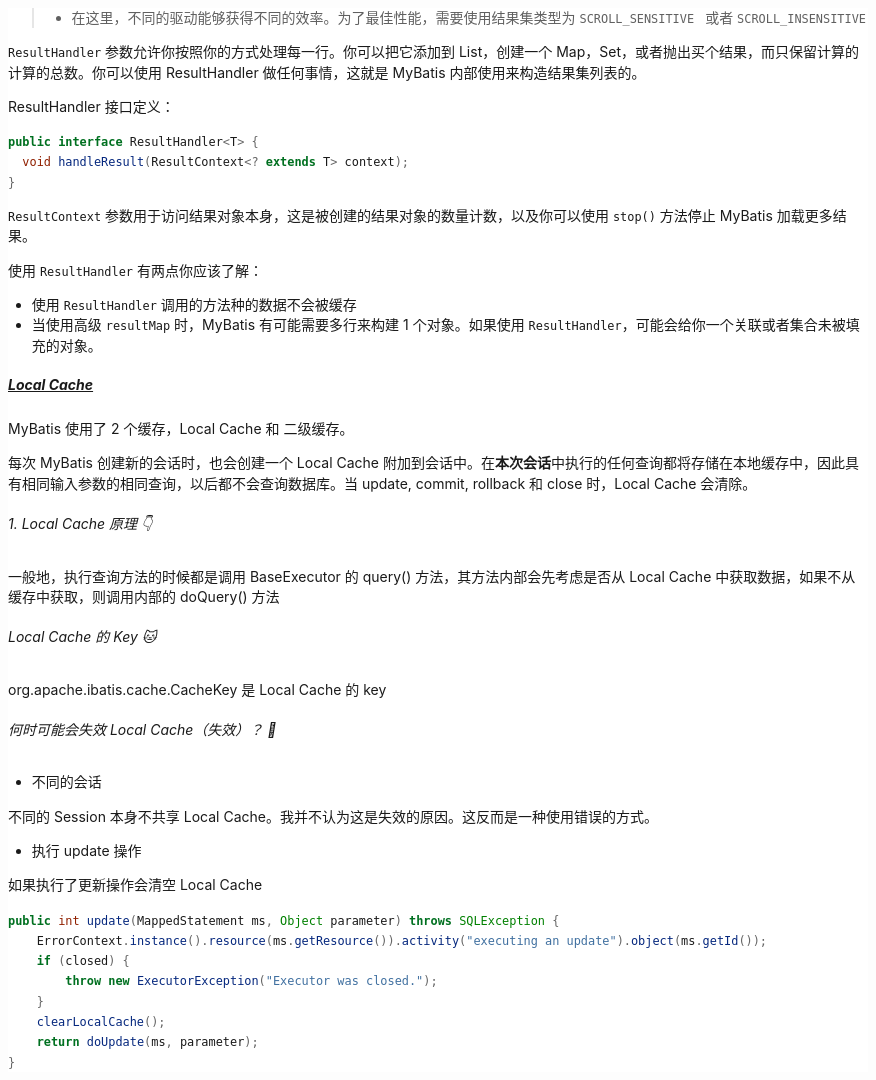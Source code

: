 > - 在这里，不同的驱动能够获得不同的效率。为了最佳性能，需要使用结果集类型为 `SCROLL_SENSITIVE ` 或者 `SCROLL_INSENSITIVE `

`ResultHandler` 参数允许你按照你的方式处理每一行。你可以把它添加到 List，创建一个 Map，Set，或者抛出买个结果，而只保留计算的计算的总数。你可以使用 ResultHandler 做任何事情，这就是 MyBatis 内部使用来构造结果集列表的。


ResultHandler 接口定义：

```java
public interface ResultHandler<T> {
  void handleResult(ResultContext<? extends T> context);
}
```
`ResultContext` 参数用于访问结果对象本身，这是被创建的结果对象的数量计数，以及你可以使用 `stop()` 方法停止 MyBatis 加载更多结果。

使用 `ResultHandler` 有两点你应该了解：

- 使用 `ResultHandler` 调用的方法种的数据不会被缓存
- 当使用高级 `resultMap` 时，MyBatis 有可能需要多行来构建 1 个对象。如果使用 `ResultHandler`，可能会给你一个关联或者集合未被填充的对象。




##### [Local Cache](https://mybatis.org/mybatis-3/java-api.html#Local_Cache)
MyBatis 使用了 2 个缓存，Local Cache 和 二级缓存。

每次 MyBatis 创建新的会话时，也会创建一个 Local Cache 附加到会话中。在**本次会话**中执行的任何查询都将存储在本地缓存中，因此具有相同输入参数的相同查询，以后都不会查询数据库。当 update, commit, rollback 和 close 时，Local Cache 会清除。


###### 1. Local Cache 原理 👇

一般地，执行查询方法的时候都是调用 BaseExecutor 的 query() 方法，其方法内部会先考虑是否从 Local Cache 中获取数据，如果不从缓存中获取，则调用内部的 doQuery() 方法


###### Local Cache 的 Key 🐱

org.apache.ibatis.cache.CacheKey 是 Local Cache 的 key


###### 何时可能会失效 Local Cache（失效）？ 🐌
- 不同的会话

不同的 Session 本身不共享 Local Cache。我并不认为这是失效的原因。这反而是一种使用错误的方式。

- 执行 update 操作

如果执行了更新操作会清空 Local Cache
```java
public int update(MappedStatement ms, Object parameter) throws SQLException {
    ErrorContext.instance().resource(ms.getResource()).activity("executing an update").object(ms.getId());
    if (closed) {
        throw new ExecutorException("Executor was closed.");
    }
    clearLocalCache();
    return doUpdate(ms, parameter);
}
```
